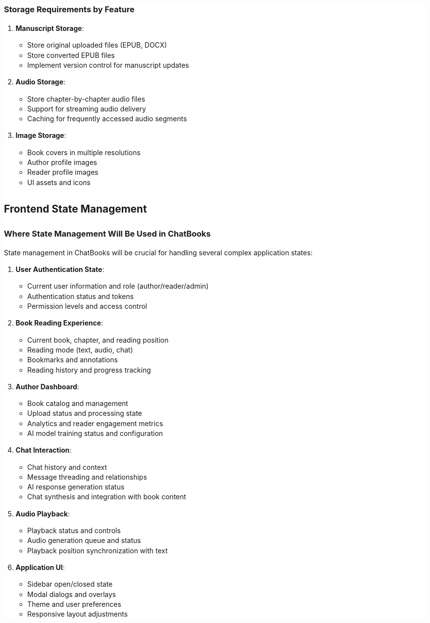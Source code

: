 ### Storage Requirements by Feature

1. **Manuscript Storage**:
   - Store original uploaded files (EPUB, DOCX)
   - Store converted EPUB files
   - Implement version control for manuscript updates

2. **Audio Storage**:
   - Store chapter-by-chapter audio files
   - Support for streaming audio delivery
   - Caching for frequently accessed audio segments

3. **Image Storage**:
   - Book covers in multiple resolutions
   - Author profile images
   - Reader profile images
   - UI assets and icons

## Frontend State Management

### Where State Management Will Be Used in ChatBooks

State management in ChatBooks will be crucial for handling several complex application states:

1. **User Authentication State**:
   - Current user information and role (author/reader/admin)
   - Authentication status and tokens
   - Permission levels and access control

2. **Book Reading Experience**:
   - Current book, chapter, and reading position
   - Reading mode (text, audio, chat)
   - Bookmarks and annotations
   - Reading history and progress tracking

3. **Author Dashboard**:
   - Book catalog and management
   - Upload status and processing state
   - Analytics and reader engagement metrics
   - AI model training status and configuration

4. **Chat Interaction**:
   - Chat history and context
   - Message threading and relationships
   - AI response generation status
   - Chat synthesis and integration with book content

5. **Audio Playback**:
   - Playback status and controls
   - Audio generation queue and status
   - Playback position synchronization with text

6. **Application UI**:
   - Sidebar open/closed state
   - Modal dialogs and overlays
   - Theme and user preferences
   - Responsive layout adjustments
